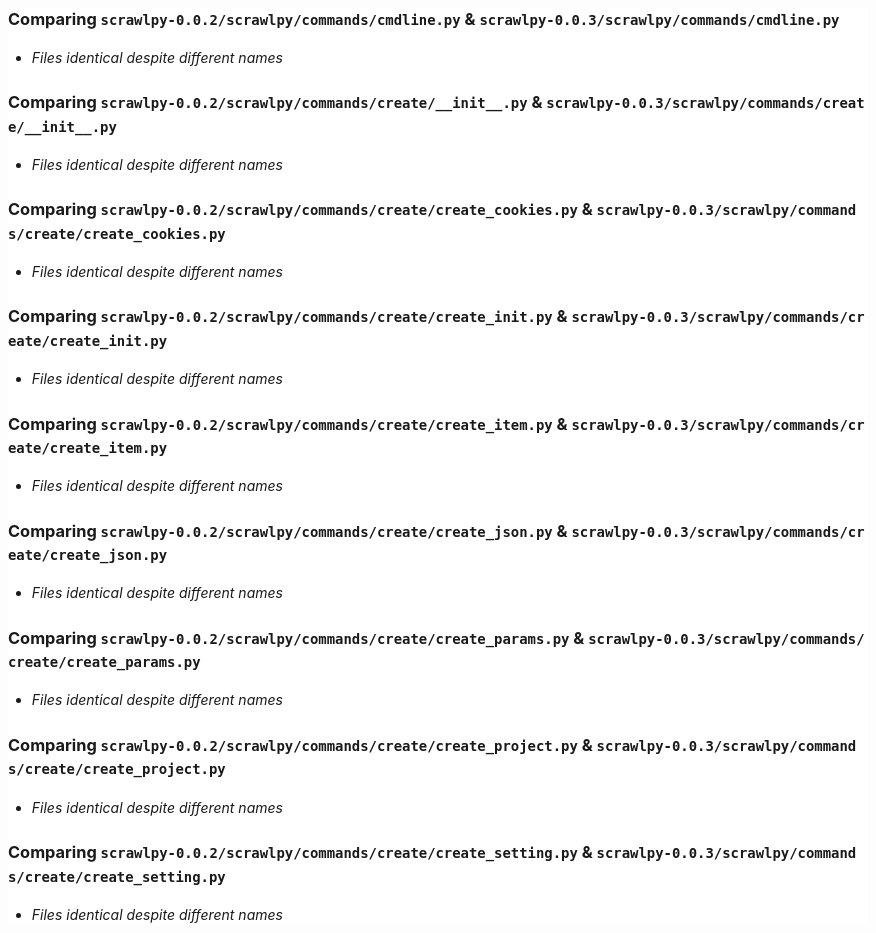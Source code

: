 ### Comparing `scrawlpy-0.0.2/scrawlpy/commands/cmdline.py` & `scrawlpy-0.0.3/scrawlpy/commands/cmdline.py`

 * *Files identical despite different names*

### Comparing `scrawlpy-0.0.2/scrawlpy/commands/create/__init__.py` & `scrawlpy-0.0.3/scrawlpy/commands/create/__init__.py`

 * *Files identical despite different names*

### Comparing `scrawlpy-0.0.2/scrawlpy/commands/create/create_cookies.py` & `scrawlpy-0.0.3/scrawlpy/commands/create/create_cookies.py`

 * *Files identical despite different names*

### Comparing `scrawlpy-0.0.2/scrawlpy/commands/create/create_init.py` & `scrawlpy-0.0.3/scrawlpy/commands/create/create_init.py`

 * *Files identical despite different names*

### Comparing `scrawlpy-0.0.2/scrawlpy/commands/create/create_item.py` & `scrawlpy-0.0.3/scrawlpy/commands/create/create_item.py`

 * *Files identical despite different names*

### Comparing `scrawlpy-0.0.2/scrawlpy/commands/create/create_json.py` & `scrawlpy-0.0.3/scrawlpy/commands/create/create_json.py`

 * *Files identical despite different names*

### Comparing `scrawlpy-0.0.2/scrawlpy/commands/create/create_params.py` & `scrawlpy-0.0.3/scrawlpy/commands/create/create_params.py`

 * *Files identical despite different names*

### Comparing `scrawlpy-0.0.2/scrawlpy/commands/create/create_project.py` & `scrawlpy-0.0.3/scrawlpy/commands/create/create_project.py`

 * *Files identical despite different names*

### Comparing `scrawlpy-0.0.2/scrawlpy/commands/create/create_setting.py` & `scrawlpy-0.0.3/scrawlpy/commands/create/create_setting.py`

 * *Files identical despite different names*
